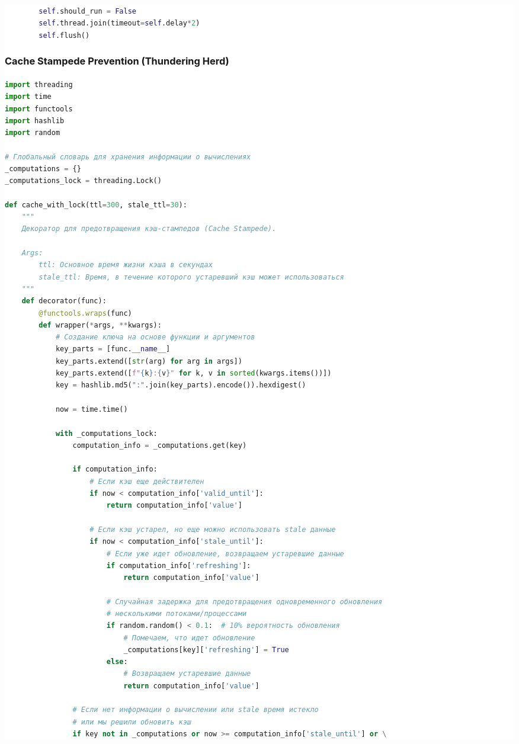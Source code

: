 ```python
        self.should_run = False
        self.thread.join(timeout=self.delay*2)
        self.flush()
```

### Cache Stampede Prevention (Thundering Herd)

```python
import threading
import time
import functools
import hashlib
import random

# Глобальный словарь для хранения информации о вычислениях
_computations = {}
_computations_lock = threading.Lock()

def cache_with_lock(ttl=300, stale_ttl=30):
    """
    Декоратор для предотвращения кэш-стампедов (Cache Stampede).
    
    Args:
        ttl: Основное время жизни кэша в секундах
        stale_ttl: Время, в течение которого устаревший кэш может использоваться
    """
    def decorator(func):
        @functools.wraps(func)
        def wrapper(*args, **kwargs):
            # Создание ключа на основе функции и аргументов
            key_parts = [func.__name__]
            key_parts.extend([str(arg) for arg in args])
            key_parts.extend([f"{k}:{v}" for k, v in sorted(kwargs.items())])
            key = hashlib.md5(":".join(key_parts).encode()).hexdigest()
            
            now = time.time()
            
            with _computations_lock:
                computation_info = _computations.get(key)
                
                if computation_info:
                    # Если кэш еще действителен
                    if now < computation_info['valid_until']:
                        return computation_info['value']
                    
                    # Если кэш устарел, но еще можно использовать stale данные
                    if now < computation_info['stale_until']:
                        # Если уже идет обновление, возвращаем устаревшие данные
                        if computation_info['refreshing']:
                            return computation_info['value']
                        
                        # Случайная задержка для предотвращения одновременного обновления
                        # несколькими потоками/процессами
                        if random.random() < 0.1:  # 10% вероятность обновления
                            # Помечаем, что идет обновление
                            _computations[key]['refreshing'] = True
                        else:
                            # Возвращаем устаревшие данные
                            return computation_info['value']
                    
                # Если нет информации о вычислении или stale время истекло
                # или мы решили обновить кэш
                if key not in _computations or now >= computation_info['stale_until'] or \
```